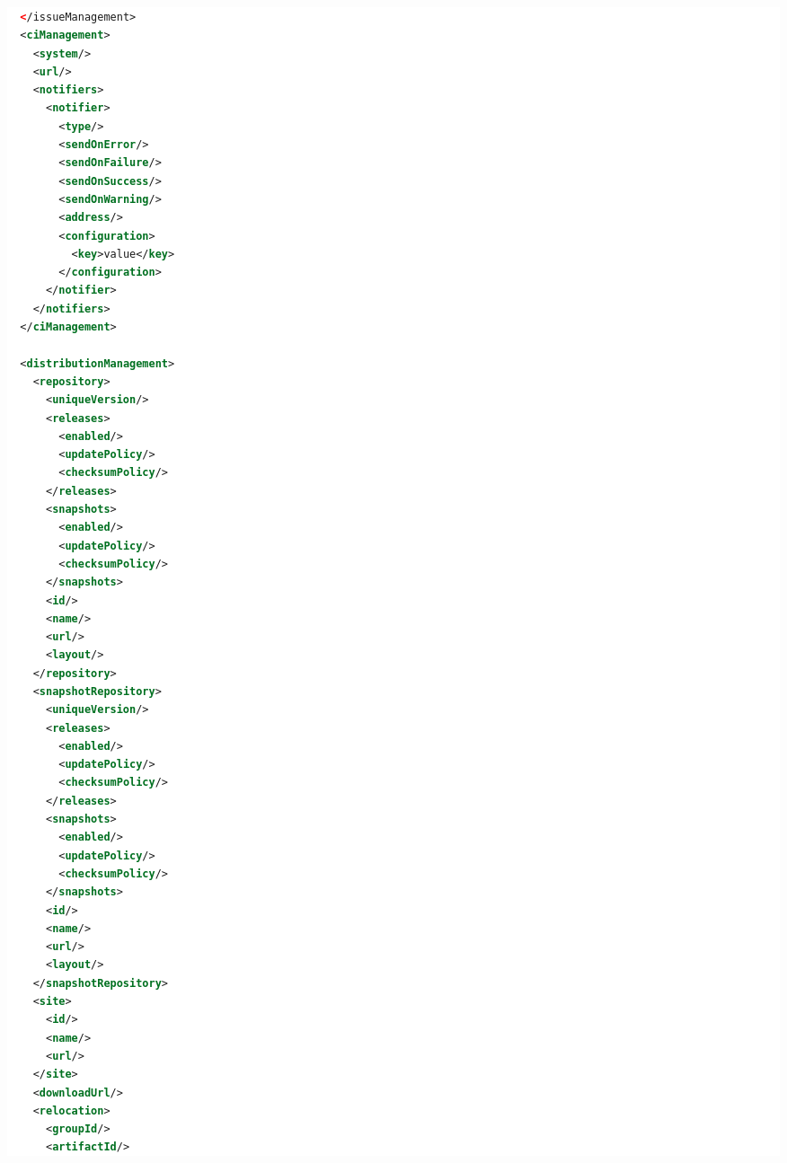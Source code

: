 ```xml
  </issueManagement>
  <ciManagement>
    <system/>
    <url/>
    <notifiers>
      <notifier>
        <type/>
        <sendOnError/>
        <sendOnFailure/>
        <sendOnSuccess/>
        <sendOnWarning/>
        <address/>
        <configuration>
          <key>value</key>
        </configuration>
      </notifier>
    </notifiers>
  </ciManagement>

  <distributionManagement>
    <repository>
      <uniqueVersion/>
      <releases>
        <enabled/>
        <updatePolicy/>
        <checksumPolicy/>
      </releases>
      <snapshots>
        <enabled/>
        <updatePolicy/>
        <checksumPolicy/>
      </snapshots>
      <id/>
      <name/>
      <url/>
      <layout/>
    </repository>
    <snapshotRepository>
      <uniqueVersion/>
      <releases>
        <enabled/>
        <updatePolicy/>
        <checksumPolicy/>
      </releases>
      <snapshots>
        <enabled/>
        <updatePolicy/>
        <checksumPolicy/>
      </snapshots>
      <id/>
      <name/>
      <url/>
      <layout/>
    </snapshotRepository>
    <site>
      <id/>
      <name/>
      <url/>
    </site>
    <downloadUrl/>
    <relocation>
      <groupId/>
      <artifactId/>
```